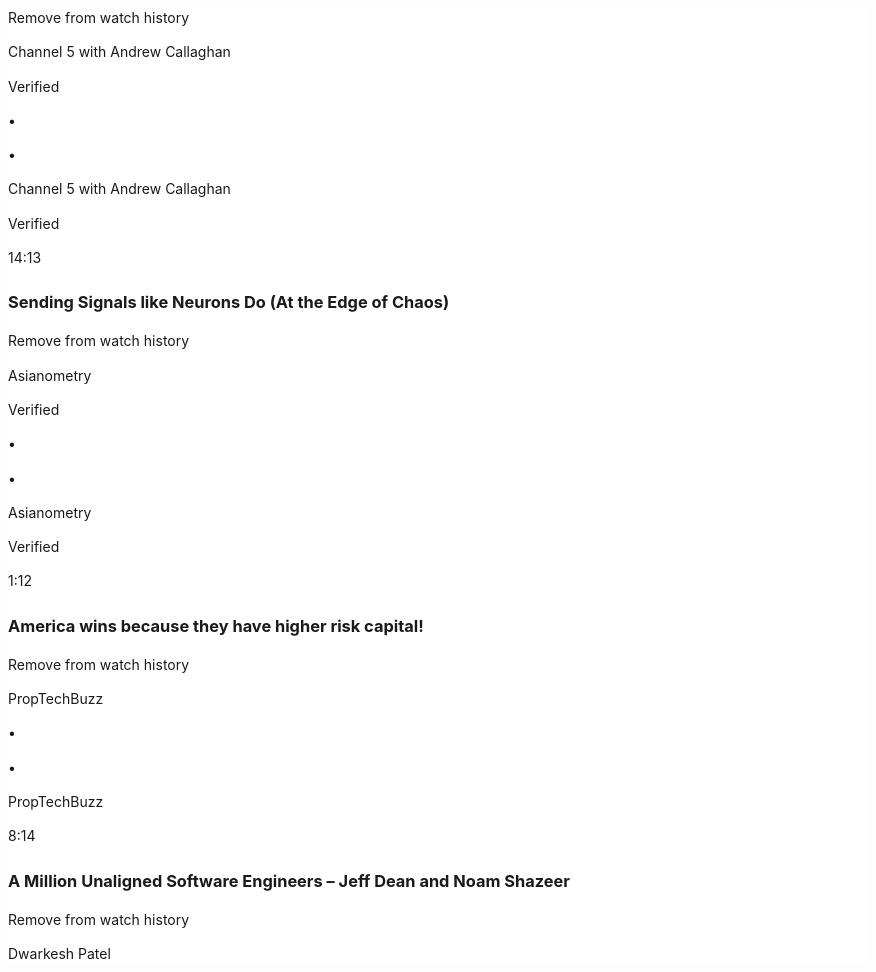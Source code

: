 Remove from watch history

Channel 5 with Andrew Callaghan

Verified

•

•



Channel 5 with Andrew Callaghan

Verified



14:13

### Sending Signals like Neurons Do (At the Edge of Chaos)

Remove from watch history

Asianometry

Verified

•

•



Asianometry

Verified



1:12

### America wins because they have higher risk capital!

Remove from watch history

PropTechBuzz

•

•



PropTechBuzz



8:14

### A Million Unaligned Software Engineers – Jeff Dean and Noam Shazeer

Remove from watch history

Dwarkesh Patel
